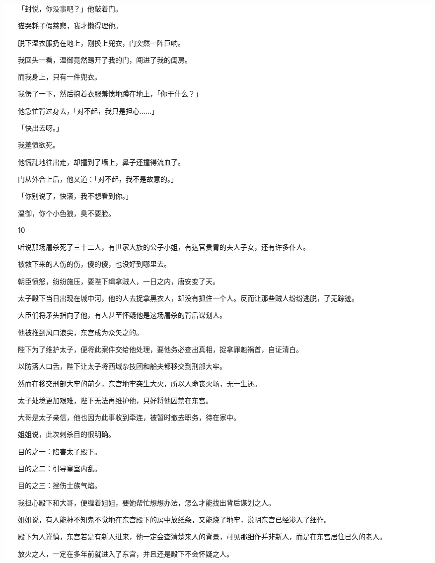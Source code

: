 &emsp;&emsp;「封悦，你没事吧？」他敲着门。  
  
&emsp;&emsp;猫哭耗子假慈悲，我才懒得理他。  
  
&emsp;&emsp;脱下湿衣服扔在地上，刚换上兜衣，门突然一阵巨响。  
  
&emsp;&emsp;我回头一看，温御竟然踢开了我的门，闯进了我的闺房。  
  
&emsp;&emsp;而我身上，只有一件兜衣。  
  
&emsp;&emsp;我愣了一下，然后抱着衣服羞愤地蹲在地上，「你干什么？」  
  
&emsp;&emsp;他急忙背过身去，「对不起，我只是担心……」  
  
&emsp;&emsp;「快出去呀。」  
  
&emsp;&emsp;我羞愤欲死。  
  
&emsp;&emsp;他慌乱地往出走，却撞到了墙上，鼻子还撞得流血了。  
  
&emsp;&emsp;门从外合上后，他又道：「对不起，我不是故意的。」  
  
&emsp;&emsp;「你别说了，快滚，我不想看到你。」  
  
&emsp;&emsp;温御，你个小色狼，臭不要脸。  
  
&emsp;&emsp;10  
  
&emsp;&emsp;听说那场屠杀死了三十二人，有世家大族的公子小姐，有达官贵胄的夫人子女，还有许多仆人。  
  
&emsp;&emsp;被救下来的人伤的伤，傻的傻，也没好到哪里去。  
  
&emsp;&emsp;朝臣愤怒，纷纷施压，要陛下缉拿贼人，一日之内，唐安变了天。  
  
&emsp;&emsp;太子殿下当日出现在城中河，他的人去捉拿黑衣人，却没有抓住一个人。反而让那些贼人纷纷逃脱，了无踪迹。  
  
&emsp;&emsp;大臣们将矛头指向了他，有人甚至怀疑他是这场屠杀的背后谋划人。  
  
&emsp;&emsp;他被推到风口浪尖，东宫成为众矢之的。  
  
&emsp;&emsp;陛下为了维护太子，便将此案件交给他处理，要他务必查出真相，捉拿罪魁祸首，自证清白。  
  
&emsp;&emsp;以防落人口舌，陛下让太子将西域杂技团和船夫都移交到刑部大牢。  
  
&emsp;&emsp;然而在移交刑部大牢的前夕，东宫地牢突生大火，所以人命丧火场，无一生还。  
  
&emsp;&emsp;太子处境更加艰难，陛下无法再维护他，只好将他囚禁在东宫。  
  
&emsp;&emsp;大哥是太子亲信，他也因为此事收到牵连，被暂时撤去职务，待在家中。  
  
&emsp;&emsp;姐姐说，此次刺杀目的很明确。  
  
&emsp;&emsp;目的之一：陷害太子殿下。  
  
&emsp;&emsp;目的之二：引导皇室内乱。  
  
&emsp;&emsp;目的之三：挫伤士族气焰。  
  
&emsp;&emsp;我担心殿下和大哥，便缠着姐姐，要她帮忙想想办法，怎么才能找出背后谋划之人。  
  
&emsp;&emsp;姐姐说，有人能神不知鬼不觉地在东宫殿下的房中放纸条，又能烧了地牢，说明东宫已经渗入了细作。  
  
&emsp;&emsp;殿下为人谨慎，东宫若是有新人进来，他一定会查清楚来人的背景，可见那细作并非新人，而是在东宫居住已久的老人。  
  
&emsp;&emsp;放火之人，一定在多年前就进入了东宫，并且还是殿下不会怀疑之人。  
  